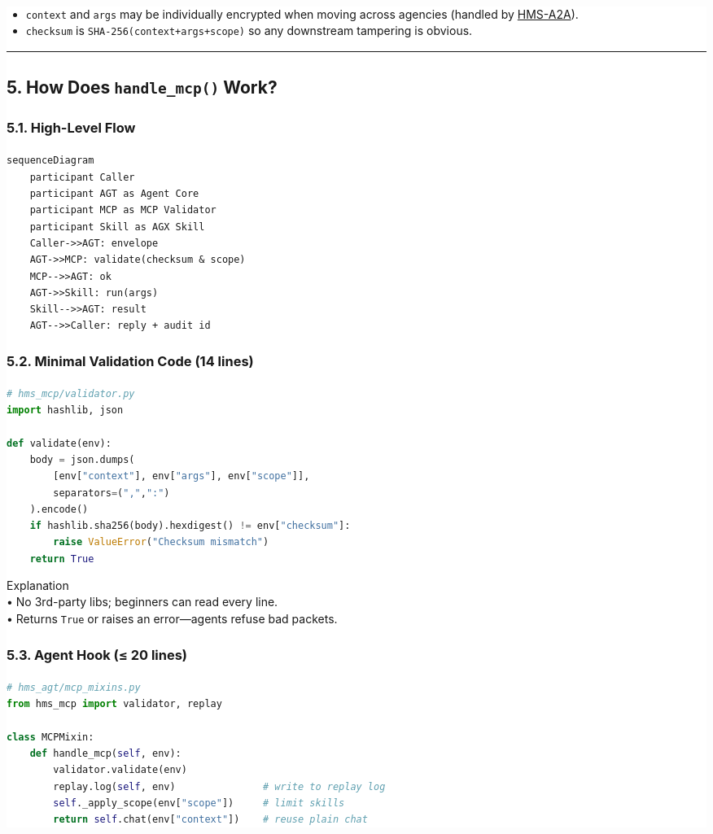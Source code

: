 * `context` and `args` may be individually encrypted when moving across agencies (handled by [HMS-A2A](07_inter_agency_data_exchange__hms_a2a__.md)).  
* `checksum` is `SHA-256(context+args+scope)` so any downstream tampering is obvious.

---

## 5. How Does `handle_mcp()` Work?

### 5.1. High-Level Flow

```mermaid
sequenceDiagram
    participant Caller
    participant AGT as Agent Core
    participant MCP as MCP Validator
    participant Skill as AGX Skill
    Caller->>AGT: envelope
    AGT->>MCP: validate(checksum & scope)
    MCP-->>AGT: ok
    AGT->>Skill: run(args)
    Skill-->>AGT: result
    AGT-->>Caller: reply + audit id
```

### 5.2. Minimal Validation Code (14 lines)

```python
# hms_mcp/validator.py
import hashlib, json

def validate(env):
    body = json.dumps(
        [env["context"], env["args"], env["scope"]],
        separators=(",",":")
    ).encode()
    if hashlib.sha256(body).hexdigest() != env["checksum"]:
        raise ValueError("Checksum mismatch")
    return True
```

Explanation  
• No 3rd-party libs; beginners can read every line.  
• Returns `True` or raises an error—agents refuse bad packets.

### 5.3. Agent Hook (≤ 20 lines)

```python
# hms_agt/mcp_mixins.py
from hms_mcp import validator, replay

class MCPMixin:
    def handle_mcp(self, env):
        validator.validate(env)
        replay.log(self, env)               # write to replay log
        self._apply_scope(env["scope"])     # limit skills
        return self.chat(env["context"])    # reuse plain chat
```
